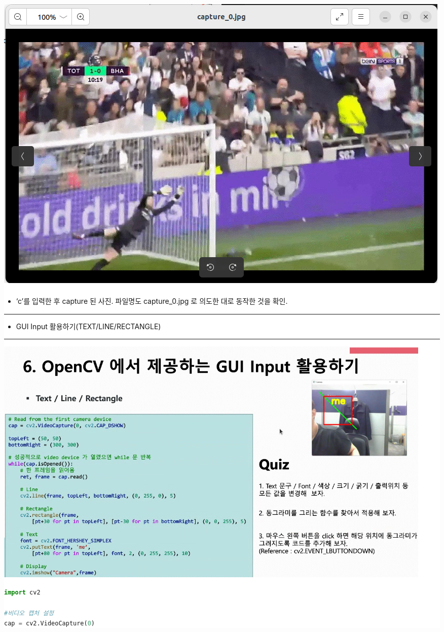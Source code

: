 ![5p](/images/250624_39.png)
----------------------------
* ‘c’를 입력한 후 capture 된 사진. 파일명도 capture_0.jpg 로 의도한 대로 동작한 것을 확인.
-----------------------
* GUI Input 활용하기(TEXT/LINE/RECTANGLE)
--------
![5p](/images/250624_42.png)
```python
import cv2

#비디오 캡처 설정
cap = cv2.VideoCapture(0)
```